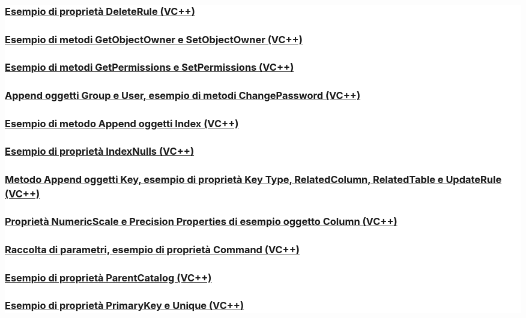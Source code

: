 ### [Esempio di proprietà DeleteRule (VC++)](deleterule-property-example-vc.md)
### [Esempio di metodi GetObjectOwner e SetObjectOwner (VC++)](getobjectowner-and-setobjectowner-methods-example-vc.md)
### [Esempio di metodi GetPermissions e SetPermissions (VC++)](getpermissions-and-setpermissions-methods-example-vc.md)
### [Append oggetti Group e User, esempio di metodi ChangePassword (VC++)](groups-and-users-append-changepassword-methods-example-vc.md)
### [Esempio di metodo Append oggetti Index (VC++)](indexes-append-method-example-vc.md)
### [Esempio di proprietà IndexNulls (VC++)](indexnulls-property-example-vc.md)
### [Metodo Append oggetti Key, esempio di proprietà Key Type, RelatedColumn, RelatedTable e UpdateRule (VC++)](keys-append-method-key-type-relatedcolumn-relatedtable-example-vc.md)
### [Proprietà NumericScale e Precision Properties di esempio oggetto Column (VC++)](numericscale-and-precision-properties-of-the-column-object-example-vc.md)
### [Raccolta di parametri, esempio di proprietà Command (VC++)](parameters-collection-command-property-example-vc.md)
### [Esempio di proprietà ParentCatalog (VC++)](parentcatalog-property-example-vc.md)
### [Esempio di proprietà PrimaryKey e Unique (VC++)](primarykey-and-unique-properties-example-vc.md)
